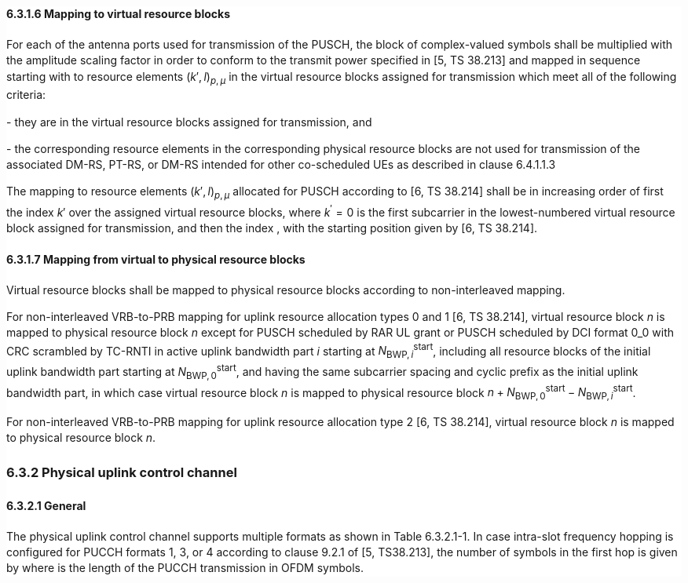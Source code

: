 #### 6.3.1.6 Mapping to virtual resource blocks

For each of the antenna ports used for transmission of the PUSCH, the
block of complex-valued symbols shall be multiplied with the amplitude
scaling factor in order to conform to the transmit power specified in
\[5, TS 38.213\] and mapped in sequence starting with to resource
elements ${(k',l)}_{p,\mu}$ in the virtual resource blocks assigned for
transmission which meet all of the following criteria:

\- they are in the virtual resource blocks assigned for transmission,
and

\- the corresponding resource elements in the corresponding physical
resource blocks are not used for transmission of the associated DM-RS,
PT-RS, or DM-RS intended for other co-scheduled UEs as described in
clause 6.4.1.1.3

The mapping to resource elements ${(k',l)}_{p,\mu}$ allocated for PUSCH
according to \[6, TS 38.214\] shall be in increasing order of first the
index $k'$ over the assigned virtual resource blocks, where $k^{'} = 0$
is the first subcarrier in the lowest-numbered virtual resource block
assigned for transmission, and then the index , with the starting
position given by \[6, TS 38.214\].

#### 6.3.1.7 Mapping from virtual to physical resource blocks

Virtual resource blocks shall be mapped to physical resource blocks
according to non-interleaved mapping.

For non-interleaved VRB-to-PRB mapping for uplink resource allocation
types 0 and 1 \[6, TS 38.214\], virtual resource block $n$ is mapped to
physical resource block $n$ except for PUSCH scheduled by RAR UL grant
or PUSCH scheduled by DCI format 0\_0 with CRC scrambled by TC-RNTI in
active uplink bandwidth part $i$ starting at
$N_{\text{BWP},i}^{\text{start}}$, including all resource blocks of the
initial uplink bandwidth part starting at
$N_{\text{BWP},0}^{\text{start}}$, and having the same subcarrier
spacing and cyclic prefix as the initial uplink bandwidth part, in which
case virtual resource block $n$ is mapped to physical resource block
$n + N_{\text{BWP},0}^{\text{start}} - N_{\text{BWP},i}^{\text{start}}$.

For non-interleaved VRB-to-PRB mapping for uplink resource allocation
type 2 \[6, TS 38.214\], virtual resource block $n$ is mapped to
physical resource block $n$.

### 6.3.2 Physical uplink control channel

#### 6.3.2.1 General

The physical uplink control channel supports multiple formats as shown
in Table 6.3.2.1-1. In case intra-slot frequency hopping is configured
for PUCCH formats 1, 3, or 4 according to clause 9.2.1 of \[5,
TS38.213\], the number of symbols in the first hop is given by where is
the length of the PUCCH transmission in OFDM symbols.
